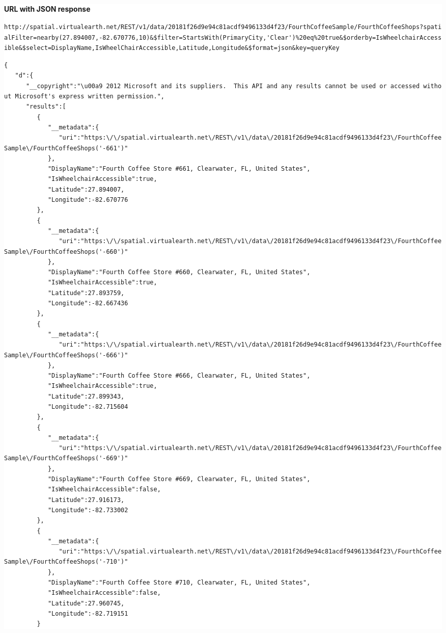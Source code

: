  **URL with JSON response**  
  
```  
http://spatial.virtualearth.net/REST/v1/data/20181f26d9e94c81acdf9496133d4f23/FourthCoffeeSample/FourthCoffeeShops?spatialFilter=nearby(27.894007,-82.670776,10)&$filter=StartsWith(PrimaryCity,'Clear')%20eq%20true&$orderby=IsWheelchairAccessible&$select=DisplayName,IsWheelChairAccessible,Latitude,Longitude&$format=json&key=queryKey  
```  
  
```  
{  
   "d":{  
      "__copyright":"\u00a9 2012 Microsoft and its suppliers.  This API and any results cannot be used or accessed without Microsoft's express written permission.",  
      "results":[  
         {  
            "__metadata":{  
               "uri":"https:\/\/spatial.virtualearth.net\/REST\/v1\/data\/20181f26d9e94c81acdf9496133d4f23\/FourthCoffeeSample\/FourthCoffeeShops('-661')"  
            },  
            "DisplayName":"Fourth Coffee Store #661, Clearwater, FL, United States",  
            "IsWheelchairAccessible":true,  
            "Latitude":27.894007,  
            "Longitude":-82.670776  
         },  
         {  
            "__metadata":{  
               "uri":"https:\/\/spatial.virtualearth.net\/REST\/v1\/data\/20181f26d9e94c81acdf9496133d4f23\/FourthCoffeeSample\/FourthCoffeeShops('-660')"  
            },  
            "DisplayName":"Fourth Coffee Store #660, Clearwater, FL, United States",  
            "IsWheelchairAccessible":true,  
            "Latitude":27.893759,  
            "Longitude":-82.667436  
         },  
         {  
            "__metadata":{  
               "uri":"https:\/\/spatial.virtualearth.net\/REST\/v1\/data\/20181f26d9e94c81acdf9496133d4f23\/FourthCoffeeSample\/FourthCoffeeShops('-666')"  
            },  
            "DisplayName":"Fourth Coffee Store #666, Clearwater, FL, United States",  
            "IsWheelchairAccessible":true,  
            "Latitude":27.899343,  
            "Longitude":-82.715604  
         },  
         {  
            "__metadata":{  
               "uri":"https:\/\/spatial.virtualearth.net\/REST\/v1\/data\/20181f26d9e94c81acdf9496133d4f23\/FourthCoffeeSample\/FourthCoffeeShops('-669')"  
            },  
            "DisplayName":"Fourth Coffee Store #669, Clearwater, FL, United States",  
            "IsWheelchairAccessible":false,  
            "Latitude":27.916173,  
            "Longitude":-82.733002  
         },  
         {  
            "__metadata":{  
               "uri":"https:\/\/spatial.virtualearth.net\/REST\/v1\/data\/20181f26d9e94c81acdf9496133d4f23\/FourthCoffeeSample\/FourthCoffeeShops('-710')"  
            },  
            "DisplayName":"Fourth Coffee Store #710, Clearwater, FL, United States",  
            "IsWheelchairAccessible":false,  
            "Latitude":27.960745,  
            "Longitude":-82.719151  
         }  
```